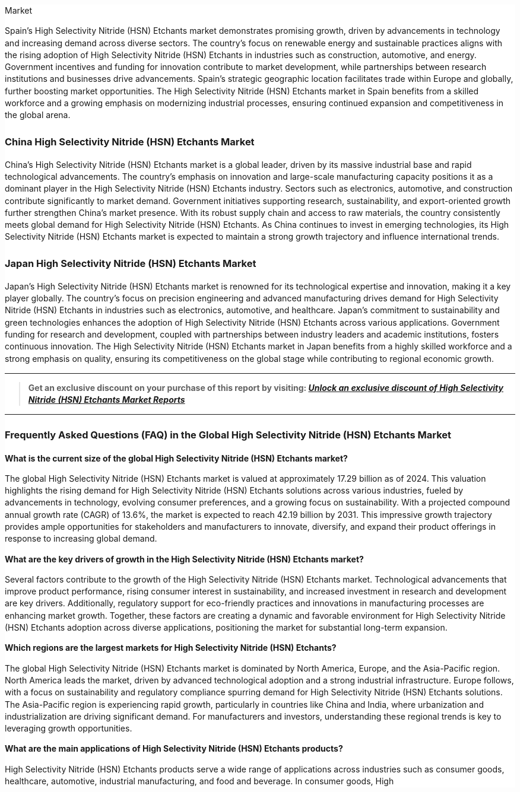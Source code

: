 Market</h3><p>Spain&rsquo;s High Selectivity Nitride (HSN) Etchants market demonstrates promising growth, driven by advancements in technology and increasing demand across diverse sectors. The country&rsquo;s focus on renewable energy and sustainable practices aligns with the rising adoption of High Selectivity Nitride (HSN) Etchants in industries such as construction, automotive, and energy. Government incentives and funding for innovation contribute to market development, while partnerships between research institutions and businesses drive advancements. Spain&rsquo;s strategic geographic location facilitates trade within Europe and globally, further boosting market opportunities. The High Selectivity Nitride (HSN) Etchants market in Spain benefits from a skilled workforce and a growing emphasis on modernizing industrial processes, ensuring continued expansion and competitiveness in the global arena.</p><h3>China High Selectivity Nitride (HSN) Etchants Market</h3><p>China&rsquo;s High Selectivity Nitride (HSN) Etchants market is a global leader, driven by its massive industrial base and rapid technological advancements. The country&rsquo;s emphasis on innovation and large-scale manufacturing capacity positions it as a dominant player in the High Selectivity Nitride (HSN) Etchants industry. Sectors such as electronics, automotive, and construction contribute significantly to market demand. Government initiatives supporting research, sustainability, and export-oriented growth further strengthen China&rsquo;s market presence. With its robust supply chain and access to raw materials, the country consistently meets global demand for High Selectivity Nitride (HSN) Etchants. As China continues to invest in emerging technologies, its High Selectivity Nitride (HSN) Etchants market is expected to maintain a strong growth trajectory and influence international trends.</p><h3>Japan High Selectivity Nitride (HSN) Etchants Market</h3><p>Japan&rsquo;s High Selectivity Nitride (HSN) Etchants market is renowned for its technological expertise and innovation, making it a key player globally. The country&rsquo;s focus on precision engineering and advanced manufacturing drives demand for High Selectivity Nitride (HSN) Etchants in industries such as electronics, automotive, and healthcare. Japan&rsquo;s commitment to sustainability and green technologies enhances the adoption of High Selectivity Nitride (HSN) Etchants across various applications. Government funding for research and development, coupled with partnerships between industry leaders and academic institutions, fosters continuous innovation. The High Selectivity Nitride (HSN) Etchants market in Japan benefits from a highly skilled workforce and a strong emphasis on quality, ensuring its competitiveness on the global stage while contributing to regional economic growth.</p><hr /><blockquote><p><strong>Get an exclusive discount on your purchase of this report by visiting: <em><a href="://marketresearchpulse.com/ask-for-discount/34822?utm_source=Github&amp;utm_medium=0114">Unlock an exclusive discount of High Selectivity Nitride (HSN) Etchants Market Reports</a></em>&nbsp;</strong></p></blockquote><hr /><h3>Frequently Asked Questions (FAQ) in the Global High Selectivity Nitride (HSN) Etchants Market</h3><p><strong>What is the current size of the global High Selectivity Nitride (HSN) Etchants market?</strong></p><p>The global High Selectivity Nitride (HSN) Etchants market is valued at approximately 17.29 billion as of 2024. This valuation highlights the rising demand for High Selectivity Nitride (HSN) Etchants solutions across various industries, fueled by advancements in technology, evolving consumer preferences, and a growing focus on sustainability. With a projected compound annual growth rate (CAGR) of 13.6%, the market is expected to reach 42.19 billion by 2031. This impressive growth trajectory provides ample opportunities for stakeholders and manufacturers to innovate, diversify, and expand their product offerings in response to increasing global demand.</p><p><strong>What are the key drivers of growth in the High Selectivity Nitride (HSN) Etchants market?</strong></p><p>Several factors contribute to the growth of the High Selectivity Nitride (HSN) Etchants market. Technological advancements that improve product performance, rising consumer interest in sustainability, and increased investment in research and development are key drivers. Additionally, regulatory support for eco-friendly practices and innovations in manufacturing processes are enhancing market growth. Together, these factors are creating a dynamic and favorable environment for High Selectivity Nitride (HSN) Etchants adoption across diverse applications, positioning the market for substantial long-term expansion.</p><p><strong>Which regions are the largest markets for High Selectivity Nitride (HSN) Etchants?</strong></p><p>The global High Selectivity Nitride (HSN) Etchants market is dominated by North America, Europe, and the Asia-Pacific region. North America leads the market, driven by advanced technological adoption and a strong industrial infrastructure. Europe follows, with a focus on sustainability and regulatory compliance spurring demand for High Selectivity Nitride (HSN) Etchants solutions. The Asia-Pacific region is experiencing rapid growth, particularly in countries like China and India, where urbanization and industrialization are driving significant demand. For manufacturers and investors, understanding these regional trends is key to leveraging growth opportunities.</p><p><strong>What are the main applications of High Selectivity Nitride (HSN) Etchants products?</strong></p><p>High Selectivity Nitride (HSN) Etchants products serve a wide range of applications across industries such as consumer goods, healthcare, automotive, industrial manufacturing, and food and beverage. In consumer goods, High
